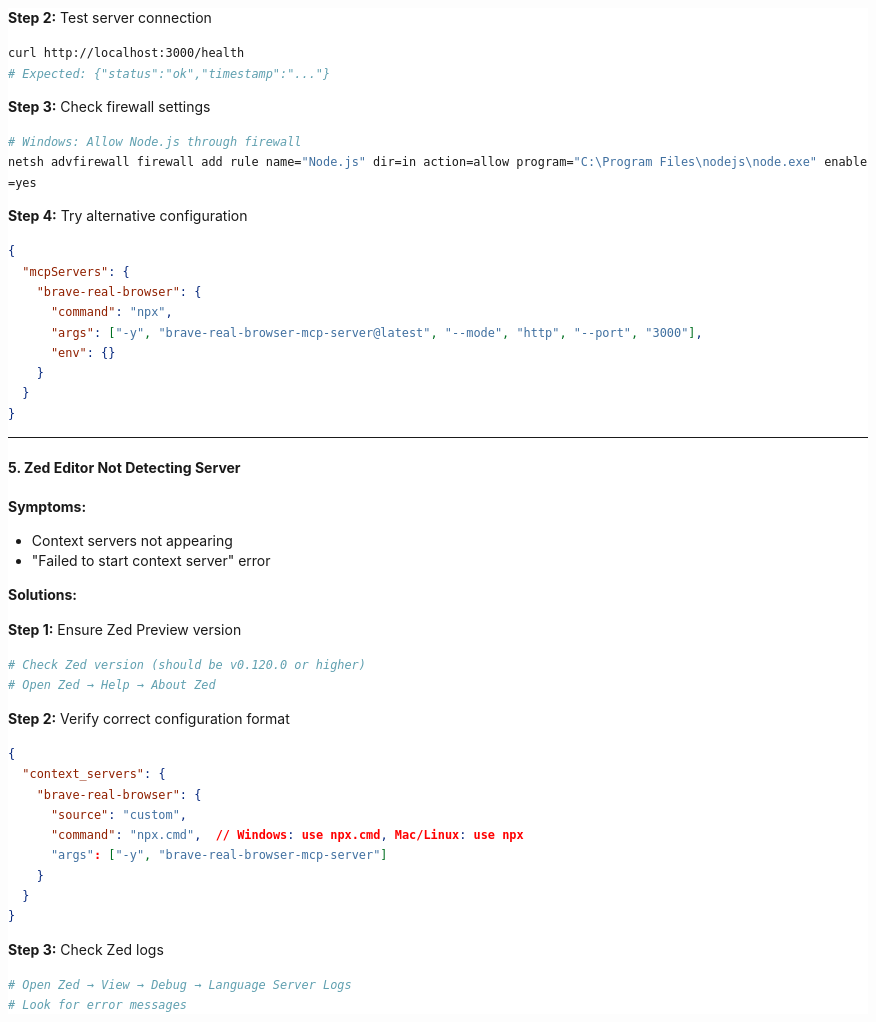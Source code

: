 **Step 2:** Test server connection
```bash
curl http://localhost:3000/health
# Expected: {"status":"ok","timestamp":"..."}
```

**Step 3:** Check firewall settings
```bash
# Windows: Allow Node.js through firewall
netsh advfirewall firewall add rule name="Node.js" dir=in action=allow program="C:\Program Files\nodejs\node.exe" enable=yes
```

**Step 4:** Try alternative configuration
```json
{
  "mcpServers": {
    "brave-real-browser": {
      "command": "npx",
      "args": ["-y", "brave-real-browser-mcp-server@latest", "--mode", "http", "--port", "3000"],
      "env": {}
    }
  }
}
```

---

#### 5. Zed Editor Not Detecting Server

**Symptoms:**
- Context servers not appearing
- "Failed to start context server" error

**Solutions:**

**Step 1:** Ensure Zed Preview version
```bash
# Check Zed version (should be v0.120.0 or higher)
# Open Zed → Help → About Zed
```

**Step 2:** Verify correct configuration format
```json
{
  "context_servers": {
    "brave-real-browser": {
      "source": "custom",
      "command": "npx.cmd",  // Windows: use npx.cmd, Mac/Linux: use npx
      "args": ["-y", "brave-real-browser-mcp-server"]
    }
  }
}
```

**Step 3:** Check Zed logs
```bash
# Open Zed → View → Debug → Language Server Logs
# Look for error messages
```
